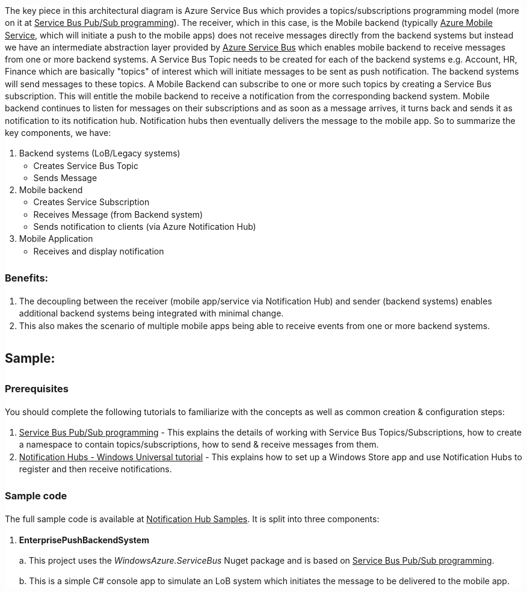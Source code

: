 The key piece in this architectural diagram is Azure Service Bus which provides a topics/subscriptions programming model (more on it at [Service Bus Pub/Sub programming]). The receiver, which in this case, is the Mobile backend (typically [Azure Mobile Service], which will initiate a push to the mobile apps) does not receive messages directly from the backend systems but instead we have an intermediate abstraction layer provided by [Azure Service Bus] which enables mobile backend to receive messages from one or more backend systems. A Service Bus Topic needs to be created for each of the backend systems e.g. Account, HR, Finance which are basically "topics" of interest which will initiate messages to be sent as push notification. The backend systems will send messages to these topics. A Mobile Backend can subscribe to one or more such topics by creating a Service Bus subscription. This will entitle the mobile backend to receive a notification from the corresponding backend system. Mobile backend continues to listen for messages on their subscriptions and as soon as a message arrives, it turns back and sends it as notification to its notification hub. Notification hubs then eventually delivers the message to the mobile app. So to summarize the key components, we have:

1. Backend systems (LoB/Legacy systems)
   * Creates Service Bus Topic
   * Sends Message
2. Mobile backend
   * Creates Service Subscription
   * Receives Message (from Backend system)
   * Sends notification to clients (via Azure Notification Hub)
3. Mobile Application
   * Receives and display notification

### Benefits:
1. The decoupling between the receiver (mobile app/service via Notification Hub) and sender (backend systems) enables additional backend systems being integrated with minimal change.
2. This also makes the scenario of multiple mobile apps being able to receive events from one or more backend systems.  

## Sample:
### Prerequisites
You should complete the following tutorials to familiarize with the concepts as well as common creation & configuration steps:

1. [Service Bus Pub/Sub programming] - This explains the details of working with Service Bus Topics/Subscriptions, how to create a namespace to contain topics/subscriptions, how to send & receive messages from them.
2. [Notification Hubs - Windows Universal tutorial] - This explains how to set up a Windows Store app and use Notification Hubs to register and then receive notifications.

### Sample code
The full sample code is available at [Notification Hub Samples]. It is split into three components:

1. **EnterprisePushBackendSystem**
   
    a. This project uses the *WindowsAzure.ServiceBus* Nuget package and is  based on [Service Bus Pub/Sub programming].
   
    b. This is a simple C# console app to simulate an LoB system which initiates the message to be delivered to the mobile app.
   

[1]: ./media/notification-hubs-enterprise-push-architecture/architecture.png
[2]: ./media/notification-hubs-enterprise-push-architecture/WebJobsContextMenu.png
[3]: ./media/notification-hubs-enterprise-push-architecture/PublishAsWebJob.png
[4]: ./media/notification-hubs-enterprise-push-architecture/WebJob.png
[5]: ./media/notification-hubs-enterprise-push-architecture/Notifications.png
[6]: ./media/notification-hubs-enterprise-push-architecture/WebJobsLog.png
[Notification Hub Samples]: https://github.com/Azure/azure-notificationhubs-samples
[Azure Mobile Service]: http://azure.microsoft.com/documentation/services/mobile-services/
[Azure Service Bus]: http://azure.microsoft.com/documentation/articles/fundamentals-service-bus-hybrid-solutions/
[Service Bus Pub/Sub programming]: http://azure.microsoft.com/documentation/articles/service-bus-dotnet-how-to-use-topics-subscriptions/
[Azure WebJob]: http://azure.microsoft.com/documentation/articles/web-sites-create-web-jobs/
[Notification Hubs - Windows Universal tutorial]: http://azure.microsoft.com/documentation/articles/notification-hubs-windows-store-dotnet-get-started/
[Azure Classic Portal]: https://manage.windowsazure.com/